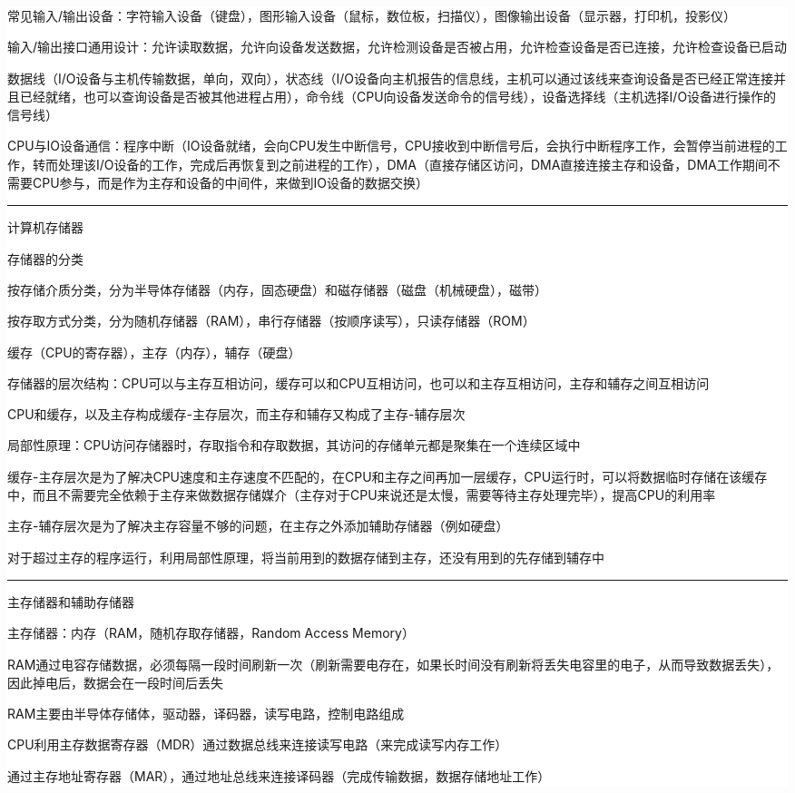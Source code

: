 
常见输入/输出设备：字符输入设备（键盘），图形输入设备（鼠标，数位板，扫描仪），图像输出设备（显示器，打印机，投影仪）


输入/输出接口通用设计：允许读取数据，允许向设备发送数据，允许检测设备是否被占用，允许检查设备是否已连接，允许检查设备已启动

数据线（I/O设备与主机传输数据，单向，双向），状态线（I/O设备向主机报告的信息线，主机可以通过该线来查询设备是否已经正常连接并且已经就绪，也可以查询设备是否被其他进程占用），命令线（CPU向设备发送命令的信号线），设备选择线（主机选择I/O设备进行操作的信号线）



CPU与IO设备通信：程序中断（IO设备就绪，会向CPU发生中断信号，CPU接收到中断信号后，会执行中断程序工作，会暂停当前进程的工作，转而处理该I/O设备的工作，完成后再恢复到之前进程的工作），DMA（直接存储区访问，DMA直接连接主存和设备，DMA工作期间不需要CPU参与，而是作为主存和设备的中间件，来做到IO设备的数据交换）




---


计算机存储器



存储器的分类

按存储介质分类，分为半导体存储器（内存，固态硬盘）和磁存储器（磁盘（机械硬盘），磁带）

按存取方式分类，分为随机存储器（RAM），串行存储器（按顺序读写），只读存储器（ROM）


缓存（CPU的寄存器），主存（内存），辅存（硬盘）

存储器的层次结构：CPU可以与主存互相访问，缓存可以和CPU互相访问，也可以和主存互相访问，主存和辅存之间互相访问

CPU和缓存，以及主存构成缓存-主存层次，而主存和辅存又构成了主存-辅存层次

局部性原理：CPU访问存储器时，存取指令和存取数据，其访问的存储单元都是聚集在一个连续区域中

缓存-主存层次是为了解决CPU速度和主存速度不匹配的，在CPU和主存之间再加一层缓存，CPU运行时，可以将数据临时存储在该缓存中，而且不需要完全依赖于主存来做数据存储媒介（主存对于CPU来说还是太慢，需要等待主存处理完毕），提高CPU的利用率


主存-辅存层次是为了解决主存容量不够的问题，在主存之外添加辅助存储器（例如硬盘）


对于超过主存的程序运行，利用局部性原理，将当前用到的数据存储到主存，还没有用到的先存储到辅存中



---



主存储器和辅助存储器



主存储器：内存（RAM，随机存取存储器，Random Access Memory）


RAM通过电容存储数据，必须每隔一段时间刷新一次（刷新需要电存在，如果长时间没有刷新将丢失电容里的电子，从而导致数据丢失），因此掉电后，数据会在一段时间后丢失


RAM主要由半导体存储体，驱动器，译码器，读写电路，控制电路组成


CPU利用主存数据寄存器（MDR）通过数据总线来连接读写电路（来完成读写内存工作）

通过主存地址寄存器（MAR），通过地址总线来连接译码器（完成传输数据，数据存储地址工作）
